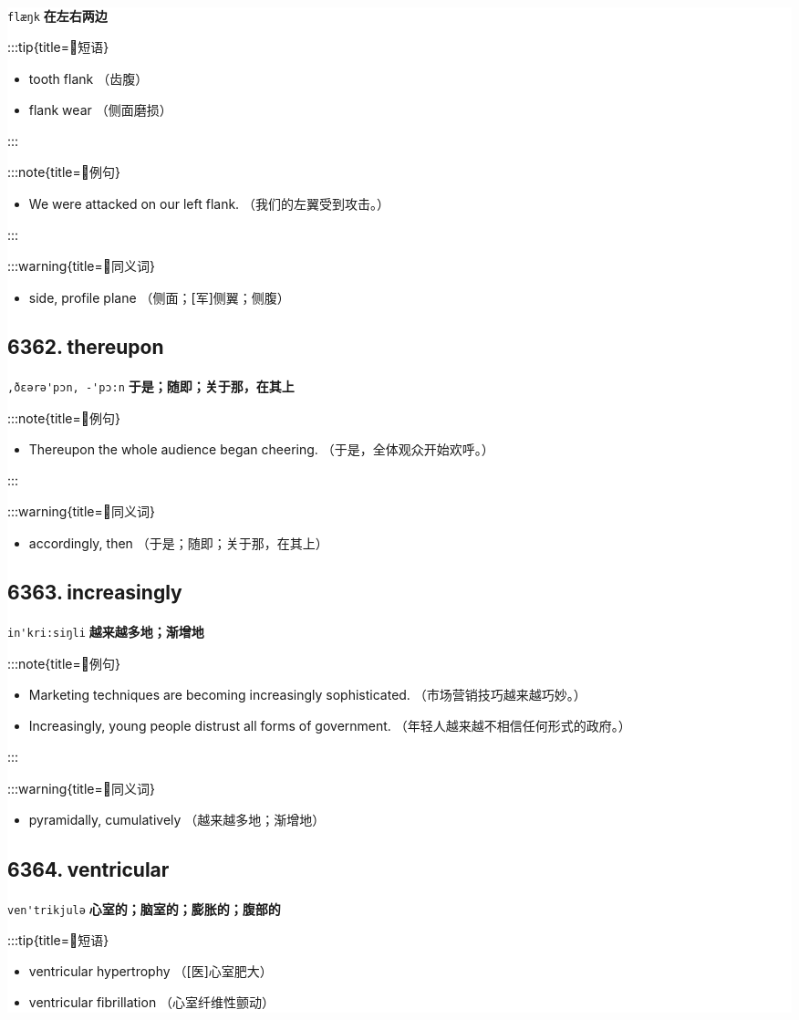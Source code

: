 `flæŋk`  **在左右两边**

:::tip{title=🤩短语}

- tooth flank （齿腹）

- flank wear （侧面磨损）

:::

:::note{title=🎤例句}

- We were attacked on our left flank. （我们的左翼受到攻击。）

:::

:::warning{title=🤔同义词}

- side, profile plane （侧面；[军]侧翼；侧腹）


## 6362. thereupon

`,ðεərə'pɔn, -'pɔ:n`  **于是；随即；关于那，在其上**

:::note{title=🎤例句}

- Thereupon the whole audience began cheering. （于是，全体观众开始欢呼。）

:::

:::warning{title=🤔同义词}

- accordingly, then （于是；随即；关于那，在其上）


## 6363. increasingly

`in'kri:siŋli`  **越来越多地；渐增地**

:::note{title=🎤例句}

- Marketing techniques are becoming increasingly sophisticated. （市场营销技巧越来越巧妙。）

- Increasingly, young people distrust all forms of government. （年轻人越来越不相信任何形式的政府。）

:::

:::warning{title=🤔同义词}

- pyramidally, cumulatively （越来越多地；渐增地）


## 6364. ventricular

`ven'trikjulə`  **心室的；脑室的；膨胀的；腹部的**

:::tip{title=🤩短语}

- ventricular hypertrophy （[医]心室肥大）

- ventricular fibrillation （心室纤维性颤动）
